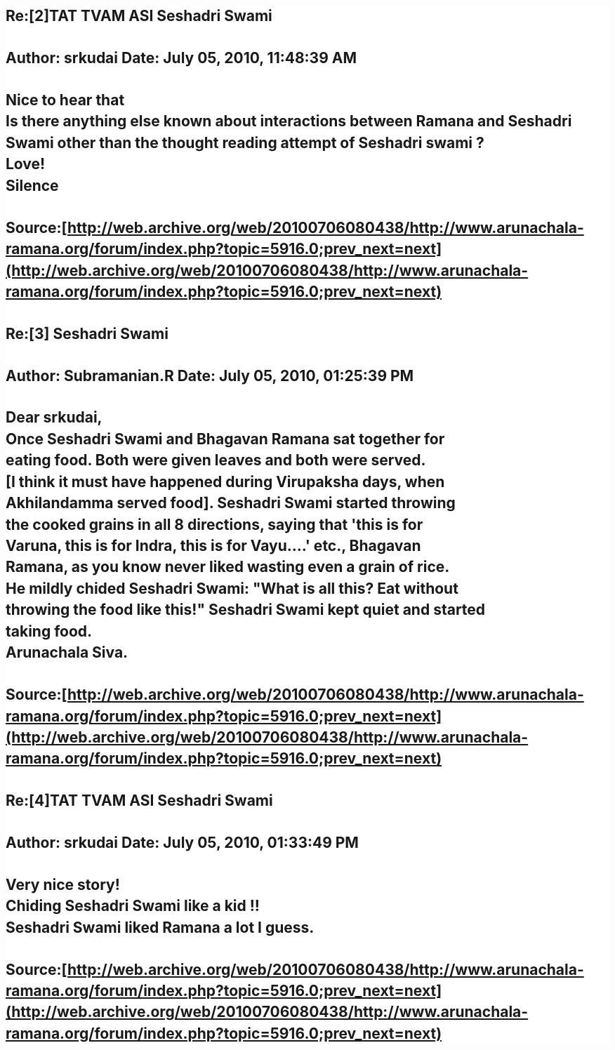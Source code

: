 ## Re:[2]TAT TVAM ASI  Seshadri Swami  
Author: srkudai             Date: July 05, 2010, 11:48:39 AM  
---  
Nice to hear that   
Is there anything else known about interactions between Ramana and Seshadri  
Swami other than the thought reading attempt of Seshadri swami ?   
Love!   
Silence
 ---  
Source:[http://web.archive.org/web/20100706080438/http://www.arunachala-ramana.org/forum/index.php?topic=5916.0;prev_next=next](http://web.archive.org/web/20100706080438/http://www.arunachala-ramana.org/forum/index.php?topic=5916.0;prev_next=next)   
---  

## Re:[3] Seshadri Swami  
Author: Subramanian.R       Date: July 05, 2010, 01:25:39 PM  
---  
Dear srkudai,   
Once Seshadri Swami and Bhagavan Ramana sat together for   
eating food. Both were given leaves and both were served.   
[I think it must have happened during Virupaksha days, when   
Akhilandamma served food]. Seshadri Swami started throwing   
the cooked grains in all 8 directions, saying that 'this is for   
Varuna, this is for Indra, this is for Vayu....' etc., Bhagavan   
Ramana, as you know never liked wasting even a grain of rice.   
He mildly chided Seshadri Swami: "What is all this? Eat without   
throwing the food like this!" Seshadri Swami kept quiet and started   
taking food.   
Arunachala Siva.
 ---  
Source:[http://web.archive.org/web/20100706080438/http://www.arunachala-ramana.org/forum/index.php?topic=5916.0;prev_next=next](http://web.archive.org/web/20100706080438/http://www.arunachala-ramana.org/forum/index.php?topic=5916.0;prev_next=next)   
---  

## Re:[4]TAT TVAM ASI  Seshadri Swami  
Author: srkudai             Date: July 05, 2010, 01:33:49 PM  
---  
Very nice story!   
Chiding Seshadri Swami like a kid !!   
Seshadri Swami liked Ramana a lot I guess.
 ---  
Source:[http://web.archive.org/web/20100706080438/http://www.arunachala-ramana.org/forum/index.php?topic=5916.0;prev_next=next](http://web.archive.org/web/20100706080438/http://www.arunachala-ramana.org/forum/index.php?topic=5916.0;prev_next=next)   
---  
